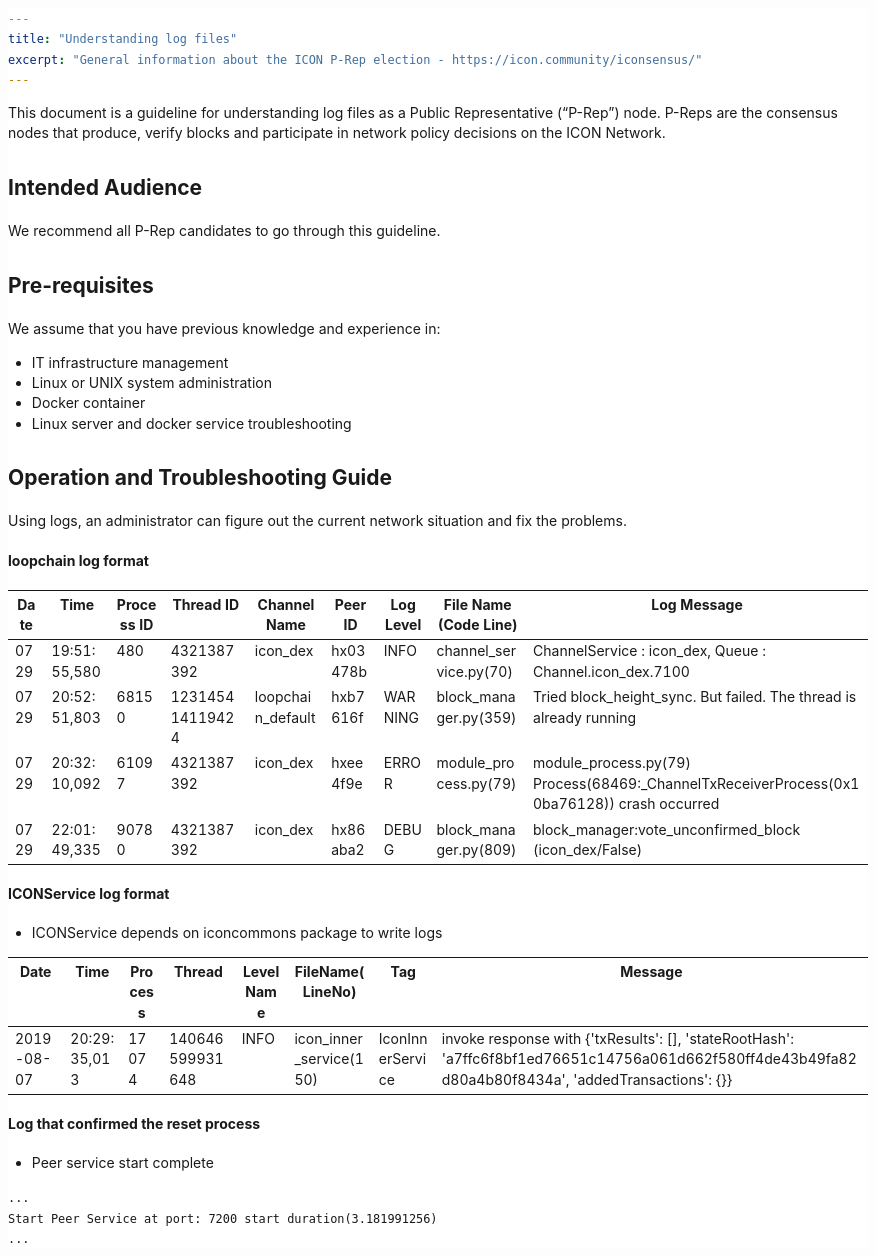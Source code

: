 ```yaml
---
title: "Understanding log files"
excerpt: "General information about the ICON P-Rep election - https://icon.community/iconsensus/"
---
```


This document is a guideline for understanding log files as a Public Representative (“P-Rep”) node. P-Reps are the consensus nodes that produce, verify blocks and participate in network policy decisions on the ICON Network.

## Intended Audience
We recommend all P-Rep candidates to go through this guideline.

## Pre-requisites
We assume that you have previous knowledge and experience in:

- IT infrastructure management
- Linux or UNIX system administration
- Docker container
- Linux server and docker service troubleshooting

## Operation and Troubleshooting Guide
Using logs, an administrator can figure out the current network situation and fix the problems. 
 
#### loopchain log format

|Date|Time| Process ID | Thread ID | Channel Name | Peer ID| Log Level| File Name (Code Line)|Log Message|
|-----|----|----|----|----|----|----|----|----|
|0729	|19:51:55,580| 480| 4321387392| icon_dex| hx03478b|	INFO|	channel_service.py(70)	|ChannelService : icon_dex, Queue : Channel.icon_dex.7100|
|0729	|20:52:51,803|68150|123145414119424|loopchain_default|	hxb7616f|	WARNING|	block_manager.py(359)|Tried block_height_sync. But failed. The thread is already running|
|0729	|20:32:10,092|61097|4321387392|icon_dex	|hxee4f9e|ERROR|	module_process.py(79)	|module_process.py(79) Process(68469:_ChannelTxReceiverProcess(0x10ba76128)) crash occurred|
|0729	|22:01:49,335|90780|4321387392|icon_dex	|hx86aba2|DEBUG|	block_manager.py(809)	|block_manager:vote_unconfirmed_block (icon_dex/False)|

#### ICONService log format
* ICONService depends on iconcommons package to write logs

|Date |Time |Process|Thread|Level Name|FileName(LineNo)|Tag| Message|
|-----|-----|-----|-----|-----|-----|-----|-----|
|2019-08-07|20:29:35,013	|17074|	140646599931648	|INFO|	icon_inner_service(150)|	IconInnerService|	invoke response with {'txResults': [], 'stateRootHash': 'a7ffc6f8bf1ed76651c14756a061d662f580ff4de43b49fa82d80a4b80f8434a', 'addedTransactions': {}}|




#### Log that confirmed the reset process
- Peer service start complete
```
...
Start Peer Service at port: 7200 start duration(3.181991256)
...
```
